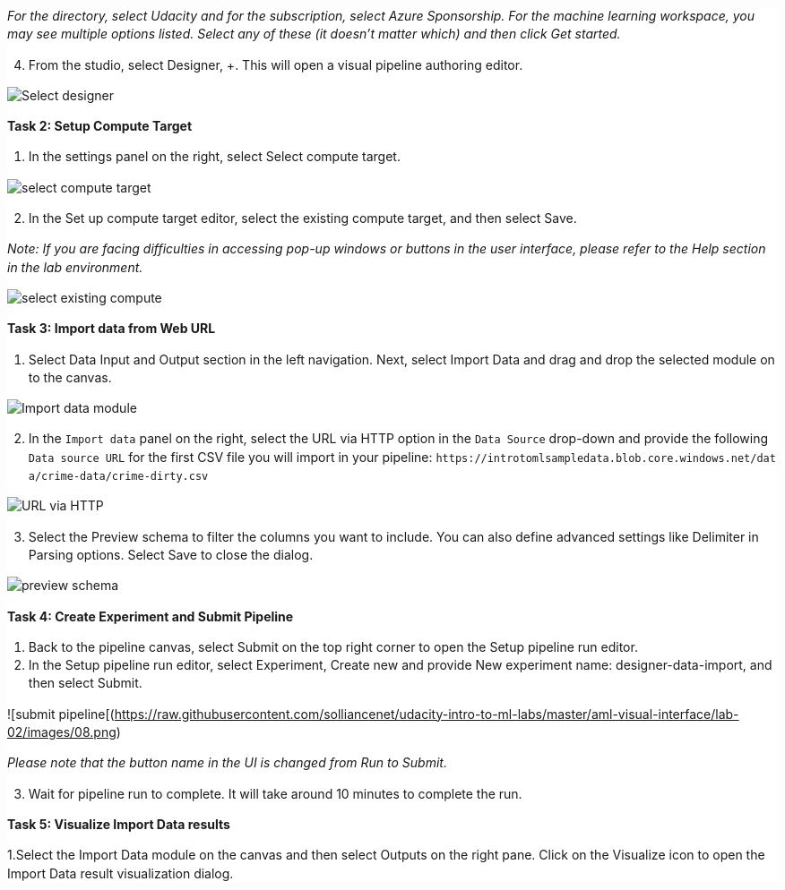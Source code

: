 *For the directory, select Udacity and for the subscription, select Azure Sponsorship. For the machine learning workspace, you may see multiple options listed. Select any of these (it doesn’t matter which) and then click Get started.*

4. From the studio, select Designer, +. This will open a visual pipeline authoring editor.

![Select designer](https://raw.githubusercontent.com/solliancenet/udacity-intro-to-ml-labs/master/aml-visual-interface/lab-02/images/01.png)

**Task 2: Setup Compute Target**

1. In the settings panel on the right, select Select compute target.

![select compute target](https://raw.githubusercontent.com/solliancenet/udacity-intro-to-ml-labs/master/aml-visual-interface/lab-02/images/02.png)

2. In the Set up compute target editor, select the existing compute target, and then select Save.

*Note: If you are facing difficulties in accessing pop-up windows or buttons in the user interface, please refer to the Help section in the lab environment.*

![select existing compute](https://raw.githubusercontent.com/solliancenet/udacity-intro-to-ml-labs/master/aml-visual-interface/lab-02/images/03.png)

**Task 3: Import data from Web URL**

1. Select Data Input and Output section in the left navigation. Next, select Import Data and drag and drop the selected module on to the canvas.

![Import data module](https://raw.githubusercontent.com/solliancenet/udacity-intro-to-ml-labs/master/aml-visual-interface/lab-02/images/04.png)

2. In the `Import data` panel on the right, select the URL via HTTP option in the `Data Source` drop-down and provide the following `Data source URL` for the first CSV file you will import in your pipeline: `https://introtomlsampledata.blob.core.windows.net/data/crime-data/crime-dirty.csv`

![URL via HTTP](https://raw.githubusercontent.com/solliancenet/udacity-intro-to-ml-labs/master/aml-visual-interface/lab-02/images/05.png)

3. Select the Preview schema to filter the columns you want to include. You can also define advanced settings like Delimiter in Parsing options. Select Save to close the dialog.

![preview schema](https://raw.githubusercontent.com/solliancenet/udacity-intro-to-ml-labs/master/aml-visual-interface/lab-02/images/06.png)

**Task 4: Create Experiment and Submit Pipeline**

1. Back to the pipeline canvas, select Submit on the top right corner to open the Setup pipeline run editor.
2. In the Setup pipeline run editor, select Experiment, Create new and provide New experiment name: designer-data-import, and then select Submit.

![submit pipeline[(https://raw.githubusercontent.com/solliancenet/udacity-intro-to-ml-labs/master/aml-visual-interface/lab-02/images/08.png)

*Please note that the button name in the UI is changed from Run to Submit.*

3. Wait for pipeline run to complete. It will take around 10 minutes to complete the run.

**Task 5: Visualize Import Data results**

1.Select the Import Data module on the canvas and then select Outputs on the right pane. Click on the Visualize icon to open the Import Data result visualization dialog.
